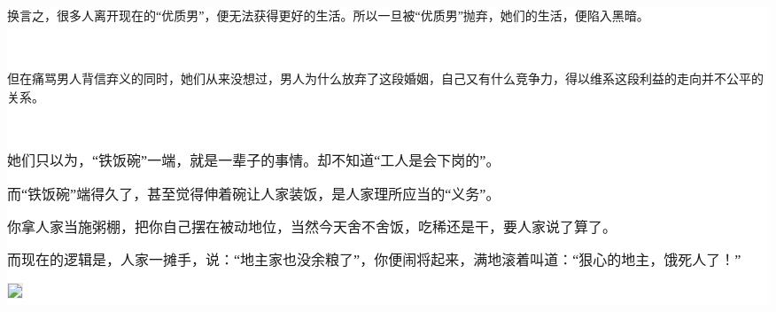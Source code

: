 <p style="white-space: normal;max-width: 100%;min-height: 1em;box-sizing: border-box !important;word-wrap: break-word !important;">
<span style="max-width: 100%;font-family: KaiTi;box-sizing: border-box !important;word-wrap: break-word !important;">
          换言之，很多人离开现在的“优质男”，便无法获得更好的生活。所以一旦被“优质男”抛弃，她们的生活，便陷入黑暗。
         </span>
</p>
<p style="white-space: normal;max-width: 100%;min-height: 1em;box-sizing: border-box !important;word-wrap: break-word !important;">
<span style="max-width: 100%;font-family: KaiTi;box-sizing: border-box !important;word-wrap: break-word !important;">
<br style="max-width: 100%;box-sizing: border-box !important;word-wrap: break-word !important;"/>
</span>
</p>
<p style="margin-bottom: 10px;white-space: normal;max-width: 100%;min-height: 1em;box-sizing: border-box !important;word-wrap: break-word !important;">
<span style="max-width: 100%;font-family: KaiTi;box-sizing: border-box !important;word-wrap: break-word !important;">
          但在痛骂男人背信弃义的同时，她们从来没想过，男人为什么放弃了这段婚姻，自己又有什么竞争力，得以维系这段利益的走向并不公平的关系。
         </span>
</p>
<p style="margin-bottom: 10px;white-space: normal;max-width: 100%;min-height: 1em;box-sizing: border-box !important;word-wrap: break-word !important;">
<span style="max-width: 100%;font-family: KaiTi;box-sizing: border-box !important;word-wrap: break-word !important;">
<br style="max-width: 100%;box-sizing: border-box !important;word-wrap: break-word !important;"/>
</span>
</p>
<p style="margin-bottom: 8px;white-space: normal;max-width: 100%;min-height: 1em;box-sizing: border-box !important;word-wrap: break-word !important;">
<span style="max-width: 100%;font-size: 16px;font-family: 楷体;box-sizing: border-box !important;word-wrap: break-word !important;">
          她们只以为，“铁饭碗”一端，就是一辈子的事情。却不知道“工人是会下岗的”。
         </span>
</p>
<p style="margin-bottom: 8px;white-space: normal;max-width: 100%;min-height: 1em;box-sizing: border-box !important;word-wrap: break-word !important;">
<span style="max-width: 100%;font-size: 16px;font-family: 楷体;box-sizing: border-box !important;word-wrap: break-word !important;">
          而“铁饭碗”端得久了，甚至觉得伸着碗让人家装饭，是人家理所应当的“义务”。
         </span>
</p>
<p style="margin-bottom: 8px;white-space: normal;max-width: 100%;min-height: 1em;box-sizing: border-box !important;word-wrap: break-word !important;">
<span style="max-width: 100%;font-size: 16px;font-family: 楷体;box-sizing: border-box !important;word-wrap: break-word !important;">
          你拿人家当施粥棚，把你自己摆在被动地位，当然今天舍不舍饭，吃稀还是干，要人家说了算了。
         </span>
</p>
<p style="margin-bottom: 8px;white-space: normal;max-width: 100%;min-height: 1em;box-sizing: border-box !important;word-wrap: break-word !important;">
<span style="max-width: 100%;font-size: 16px;font-family: 楷体;box-sizing: border-box !important;word-wrap: break-word !important;">
          而现在的逻辑是，人家一摊手，说：“地主家也没余粮了”，你便闹将起来，满地滚着叫道：“狠心的地主，饿死人了！”
         </span>
</p>
<p style="margin-bottom: 10px;white-space: normal;max-width: 100%;min-height: 1em;box-sizing: border-box !important;word-wrap: break-word !important;">
<span style="max-width: 100%;font-family: KaiTi;box-sizing: border-box !important;word-wrap: break-word !important;">
<img class="" data-backh="174" data-backw="466" data-before-oversubscription-url="https://mmbiz.qpic.cn/mmbiz_jpg/Ok4hZ0tV6r5tDj05AIX0JCTSGw8APepf3V5DjqImky1oict7C40UpkeO46zruQ4pX4ZcCAQsYlpkuGTfWtLsticw/640?wx_fmt=jpeg" data-oversubscription-url="http://mmbiz.qpic.cn/mmbiz_jpg/Ok4hZ0tV6r5tDj05AIX0JCTSGw8APepf3V5DjqImky1oict7C40UpkeO46zruQ4pX4ZcCAQsYlpkuGTfWtLsticw/0?wx_fmt=jpeg" data-ratio="0.37606837606837606" data-s="300,640" data-src="" data-type="jpeg" data-w="468" src="{{ '/img/Ok4hZ0tV6r5tDj05AIX0JCTSGw8APepf3V5DjqImky1oict7C40UpkeO46zruQ4pX4ZcCAQsYlpkuGTfWtLsticw.jpeg' | prepend: site.img | replace: '//','/' }}" style="background-color: rgb(238, 237, 235);border-width: 1px;border-style: solid;border-color: rgb(238, 237, 235);background-size: 22px;width: 558px;background-position: 50% 50%;background-repeat: no-repeat;box-sizing: border-box !important;word-wrap: break-word !important;"/>
<br style="max-width: 100%;box-sizing: border-box !important;word-wrap: break-word !important;"/>
</span>
